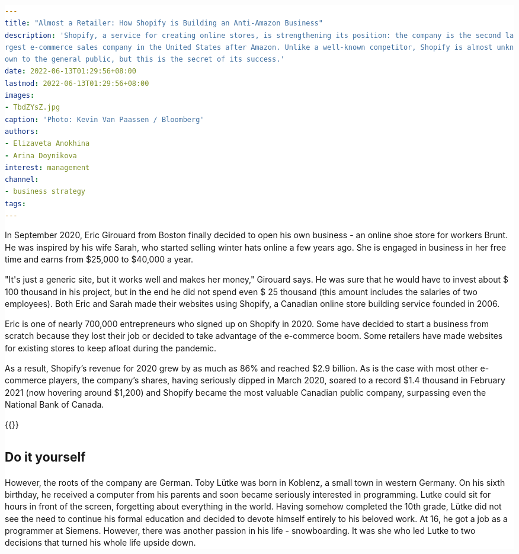 ```yaml
---
title: "Almost a Retailer: How Shopify is Building an Anti-Amazon Business"
description: 'Shopify, a service for creating online stores, is strengthening its position: the company is the second largest e-commerce sales company in the United States after Amazon. Unlike a well-known competitor, Shopify is almost unknown to the general public, but this is the secret of its success.'
date: 2022-06-13T01:29:56+08:00
lastmod: 2022-06-13T01:29:56+08:00
images:
- TbdZYsZ.jpg
caption: 'Photo: Kevin Van Paassen / Bloomberg'
authors:
- Elizaveta Anokhina
- Arina Doynikova
interest: management
channel: 
- business strategy
tags: 
---
```


In September 2020, Eric Girouard from Boston finally decided to open his own business - an online shoe store for workers Brunt. He was inspired by his wife Sarah, who started selling winter hats online a few years ago. She is engaged in business in her free time and earns from $25,000 to $40,000 a year.

"It's just a generic site, but it works well and makes her money," Girouard says. He was sure that he would have to invest about $ 100 thousand in his project, but in the end he did not spend even $ 25 thousand (this amount includes the salaries of two employees). Both Eric and Sarah made their websites using Shopify, a Canadian online store building service founded in 2006.

Eric is one of nearly 700,000 entrepreneurs who signed up on Shopify in 2020. Some have decided to start a business from scratch because they lost their job or decided to take advantage of the e-commerce boom. Some retailers have made websites for existing stores to keep afloat during the pandemic.

As a result, Shopify’s revenue for 2020 grew by as much as 86% and reached $2.9 billion. As is the case with most other e-commerce players, the company’s shares, having seriously dipped in March 2020, soared to a record $1.4 thousand in February 2021 (now hovering around $1,200) and Shopify became the most valuable Canadian public company, surpassing even the National Bank of Canada.

{{<ads>}}

Do it yourself
--------------

However, the roots of the company are German. Toby Lütke was born in Koblenz, a small town in western Germany. On his sixth birthday, he received a computer from his parents and soon became seriously interested in programming. Lutke could sit for hours in front of the screen, forgetting about everything in the world. Having somehow completed the 10th grade, Lütke did not see the need to continue his formal education and decided to devote himself entirely to his beloved work. At 16, he got a job as a programmer at Siemens. However, there was another passion in his life - snowboarding. It was she who led Lutke to two decisions that turned his whole life upside down.
